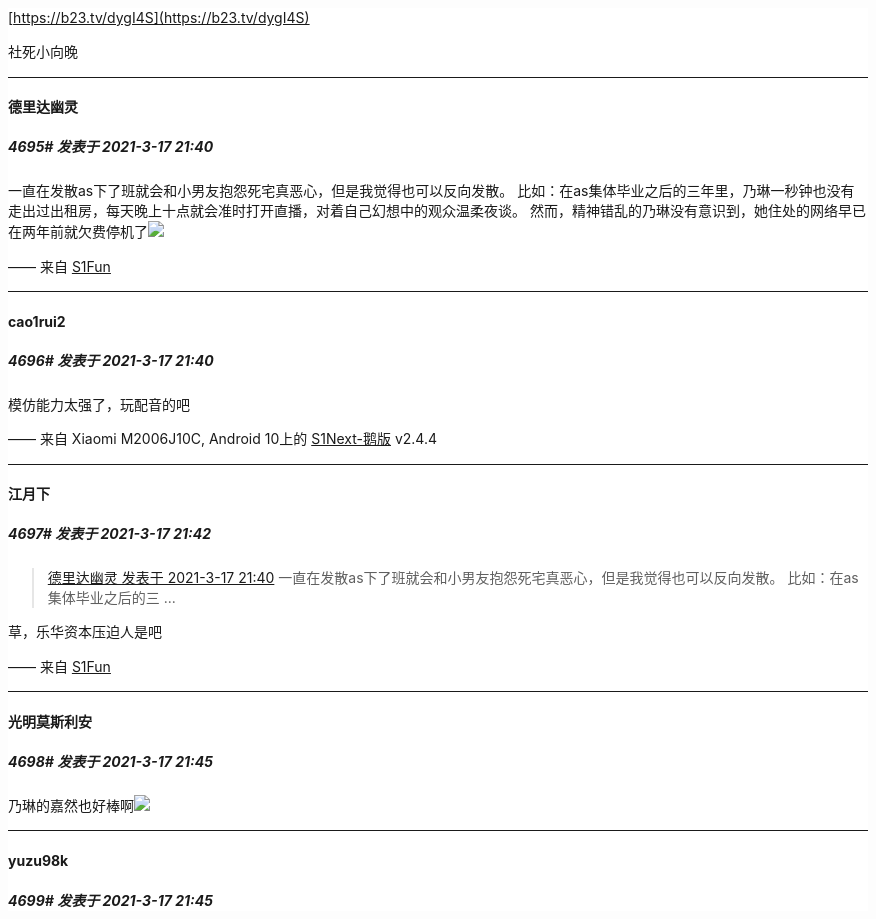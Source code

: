 
[https://b23.tv/dygI4S](https://b23.tv/dygI4S)


社死小向晚


-----

####  德里达幽灵  
##### 4695#       发表于 2021-3-17 21:40


一直在发散as下了班就会和小男友抱怨死宅真恶心，但是我觉得也可以反向发散。
比如：在as集体毕业之后的三年里，乃琳一秒钟也没有走出过出租房，每天晚上十点就会准时打开直播，对着自己幻想中的观众温柔夜谈。
然而，精神错乱的乃琳没有意识到，她住处的网络早已在两年前就欠费停机了<img src="https://static.saraba1st.com/image/smiley/carton2017/017.png" referrerpolicy="no-referrer">

—— 来自 [S1Fun](https://s1fun.koalcat.com)


-----

####  cao1rui2  
##### 4696#       发表于 2021-3-17 21:40


模仿能力太强了，玩配音的吧

—— 来自 Xiaomi M2006J10C, Android 10上的 [S1Next-鹅版](https://github.com/ykrank/S1-Next/releases) v2.4.4


-----

####  江月下  
##### 4697#       发表于 2021-3-17 21:42


<blockquote><a href="httphttps://bbs.saraba1st.com/2b/forum.php?mod=redirect&amp;goto=findpost&amp;pid=50657455&amp;ptid=1990412" target="_blank">德里达幽灵 发表于 2021-3-17 21:40</a>
一直在发散as下了班就会和小男友抱怨死宅真恶心，但是我觉得也可以反向发散。
比如：在as集体毕业之后的三 ...</blockquote>
草，乐华资本压迫人是吧

—— 来自 [S1Fun](https://s1fun.koalcat.com)


-----

####  光明莫斯利安  
##### 4698#       发表于 2021-3-17 21:45


乃琳的嘉然也好棒啊<img src="https://static.saraba1st.com/image/smiley/face2017/079.png" referrerpolicy="no-referrer">


-----

####  yuzu98k  
##### 4699#       发表于 2021-3-17 21:45
